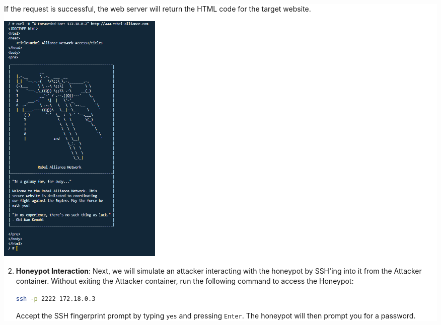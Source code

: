    If the request is successful, the web server will return the HTML code for the target website.

   <img src="images/curl_screenshot.png" alt="CURL Response" width="300" height="auto"/>

2. **Honeypot Interaction**: Next, we will simulate an attacker interacting with the honeypot by SSH'ing into it from the Attacker container. Without exiting the Attacker container, run the following command to access the Honeypot:
   ```sh
   ssh -p 2222 172.18.0.3
   ```
   Accept the SSH fingerprint prompt by typing `yes` and pressing `Enter`. The honeypot will then prompt you for a password. 
   